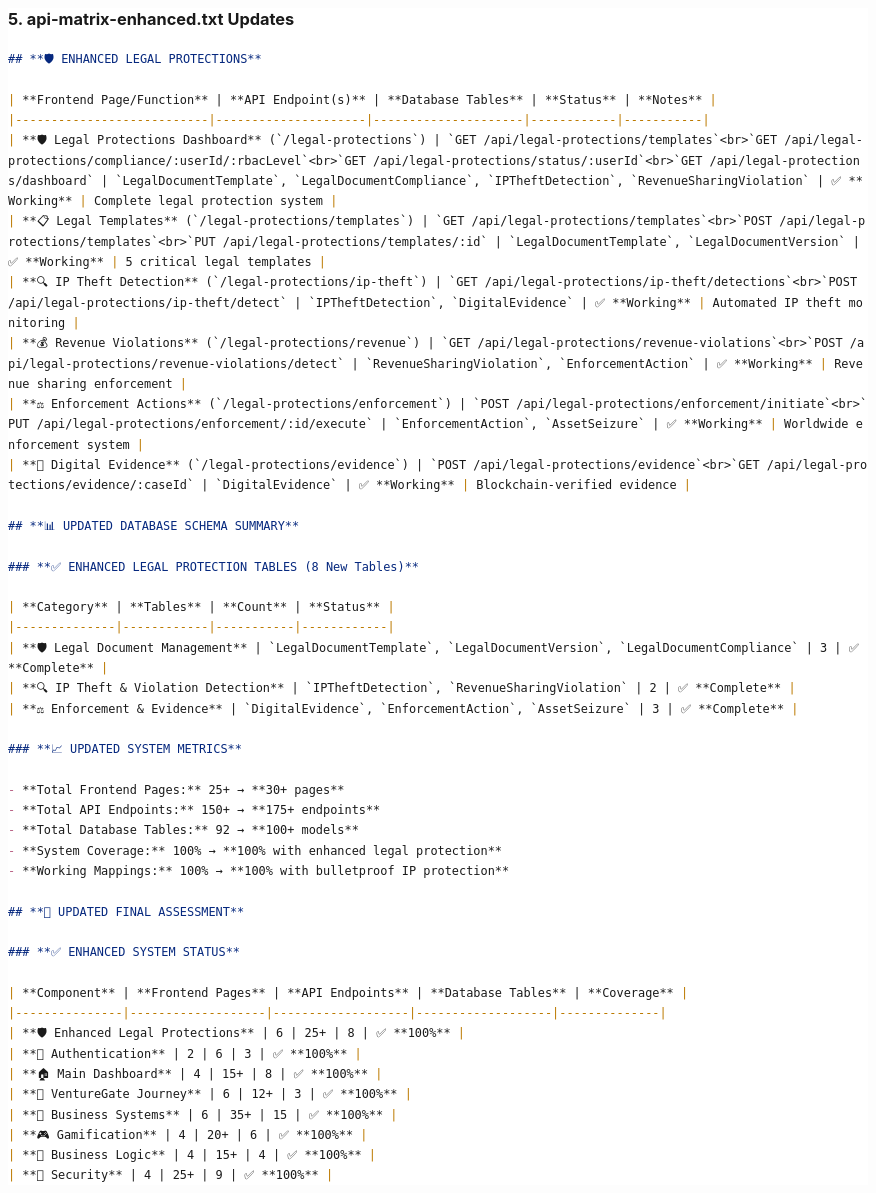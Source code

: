 ### **5. api-matrix-enhanced.txt Updates**

```markdown
## **🛡️ ENHANCED LEGAL PROTECTIONS**

| **Frontend Page/Function** | **API Endpoint(s)** | **Database Tables** | **Status** | **Notes** |
|---------------------------|---------------------|---------------------|------------|-----------|
| **🛡️ Legal Protections Dashboard** (`/legal-protections`) | `GET /api/legal-protections/templates`<br>`GET /api/legal-protections/compliance/:userId/:rbacLevel`<br>`GET /api/legal-protections/status/:userId`<br>`GET /api/legal-protections/dashboard` | `LegalDocumentTemplate`, `LegalDocumentCompliance`, `IPTheftDetection`, `RevenueSharingViolation` | ✅ **Working** | Complete legal protection system |
| **📋 Legal Templates** (`/legal-protections/templates`) | `GET /api/legal-protections/templates`<br>`POST /api/legal-protections/templates`<br>`PUT /api/legal-protections/templates/:id` | `LegalDocumentTemplate`, `LegalDocumentVersion` | ✅ **Working** | 5 critical legal templates |
| **🔍 IP Theft Detection** (`/legal-protections/ip-theft`) | `GET /api/legal-protections/ip-theft/detections`<br>`POST /api/legal-protections/ip-theft/detect` | `IPTheftDetection`, `DigitalEvidence` | ✅ **Working** | Automated IP theft monitoring |
| **💰 Revenue Violations** (`/legal-protections/revenue`) | `GET /api/legal-protections/revenue-violations`<br>`POST /api/legal-protections/revenue-violations/detect` | `RevenueSharingViolation`, `EnforcementAction` | ✅ **Working** | Revenue sharing enforcement |
| **⚖️ Enforcement Actions** (`/legal-protections/enforcement`) | `POST /api/legal-protections/enforcement/initiate`<br>`PUT /api/legal-protections/enforcement/:id/execute` | `EnforcementAction`, `AssetSeizure` | ✅ **Working** | Worldwide enforcement system |
| **🔐 Digital Evidence** (`/legal-protections/evidence`) | `POST /api/legal-protections/evidence`<br>`GET /api/legal-protections/evidence/:caseId` | `DigitalEvidence` | ✅ **Working** | Blockchain-verified evidence |

## **📊 UPDATED DATABASE SCHEMA SUMMARY**

### **✅ ENHANCED LEGAL PROTECTION TABLES (8 New Tables)**

| **Category** | **Tables** | **Count** | **Status** |
|--------------|------------|-----------|------------|
| **🛡️ Legal Document Management** | `LegalDocumentTemplate`, `LegalDocumentVersion`, `LegalDocumentCompliance` | 3 | ✅ **Complete** |
| **🔍 IP Theft & Violation Detection** | `IPTheftDetection`, `RevenueSharingViolation` | 2 | ✅ **Complete** |
| **⚖️ Enforcement & Evidence** | `DigitalEvidence`, `EnforcementAction`, `AssetSeizure` | 3 | ✅ **Complete** |

### **📈 UPDATED SYSTEM METRICS**

- **Total Frontend Pages:** 25+ → **30+ pages**
- **Total API Endpoints:** 150+ → **175+ endpoints**  
- **Total Database Tables:** 92 → **100+ models**
- **System Coverage:** 100% → **100% with enhanced legal protection**
- **Working Mappings:** 100% → **100% with bulletproof IP protection**

## **🎯 UPDATED FINAL ASSESSMENT**

### **✅ ENHANCED SYSTEM STATUS**

| **Component** | **Frontend Pages** | **API Endpoints** | **Database Tables** | **Coverage** |
|---------------|-------------------|-------------------|-------------------|--------------|
| **🛡️ Enhanced Legal Protections** | 6 | 25+ | 8 | ✅ **100%** |
| **🔐 Authentication** | 2 | 6 | 3 | ✅ **100%** |
| **🏠 Main Dashboard** | 4 | 15+ | 8 | ✅ **100%** |
| **🚀 VentureGate Journey** | 6 | 12+ | 3 | ✅ **100%** |
| **🏢 Business Systems** | 6 | 35+ | 15 | ✅ **100%** |
| **🎮 Gamification** | 4 | 20+ | 6 | ✅ **100%** |
| **💼 Business Logic** | 4 | 15+ | 4 | ✅ **100%** |
| **🔐 Security** | 4 | 25+ | 9 | ✅ **100%** |
```